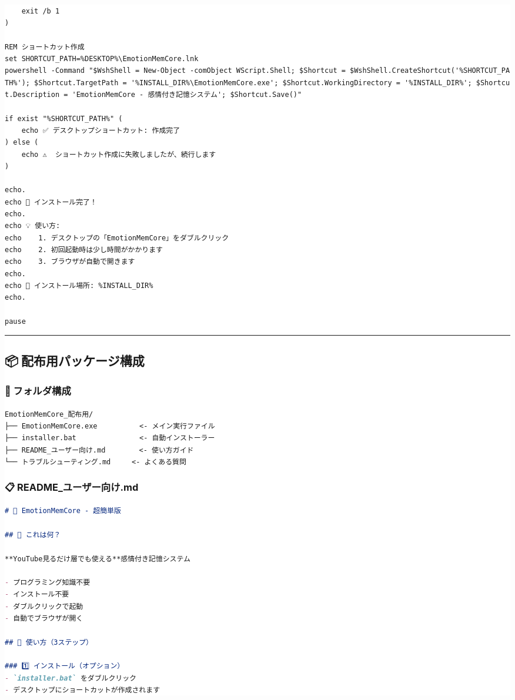 ```batch
    exit /b 1
)

REM ショートカット作成
set SHORTCUT_PATH=%DESKTOP%\EmotionMemCore.lnk
powershell -Command "$WshShell = New-Object -comObject WScript.Shell; $Shortcut = $WshShell.CreateShortcut('%SHORTCUT_PATH%'); $Shortcut.TargetPath = '%INSTALL_DIR%\EmotionMemCore.exe'; $Shortcut.WorkingDirectory = '%INSTALL_DIR%'; $Shortcut.Description = 'EmotionMemCore - 感情付き記憶システム'; $Shortcut.Save()"

if exist "%SHORTCUT_PATH%" (
    echo ✅ デスクトップショートカット: 作成完了
) else (
    echo ⚠️  ショートカット作成に失敗しましたが、続行します
)

echo.
echo 🎉 インストール完了！
echo.
echo 💡 使い方:
echo    1. デスクトップの「EmotionMemCore」をダブルクリック
echo    2. 初回起動時は少し時間がかかります
echo    3. ブラウザが自動で開きます
echo.
echo 📁 インストール場所: %INSTALL_DIR%
echo.

pause
```

---

## 📦 配布用パッケージ構成

### 📁 フォルダ構成
```
EmotionMemCore_配布用/
├── EmotionMemCore.exe          <- メイン実行ファイル
├── installer.bat               <- 自動インストーラー
├── README_ユーザー向け.md        <- 使い方ガイド
└── トラブルシューティング.md     <- よくある質問
```

### 📋 README_ユーザー向け.md

```markdown
# 🤖 EmotionMemCore - 超簡単版

## 🎯 これは何？

**YouTube見るだけ層でも使える**感情付き記憶システム

- プログラミング知識不要
- インストール不要 
- ダブルクリックで起動
- 自動でブラウザが開く

## 🚀 使い方（3ステップ）

### 1️⃣ インストール（オプション）
- `installer.bat` をダブルクリック
- デスクトップにショートカットが作成されます

```